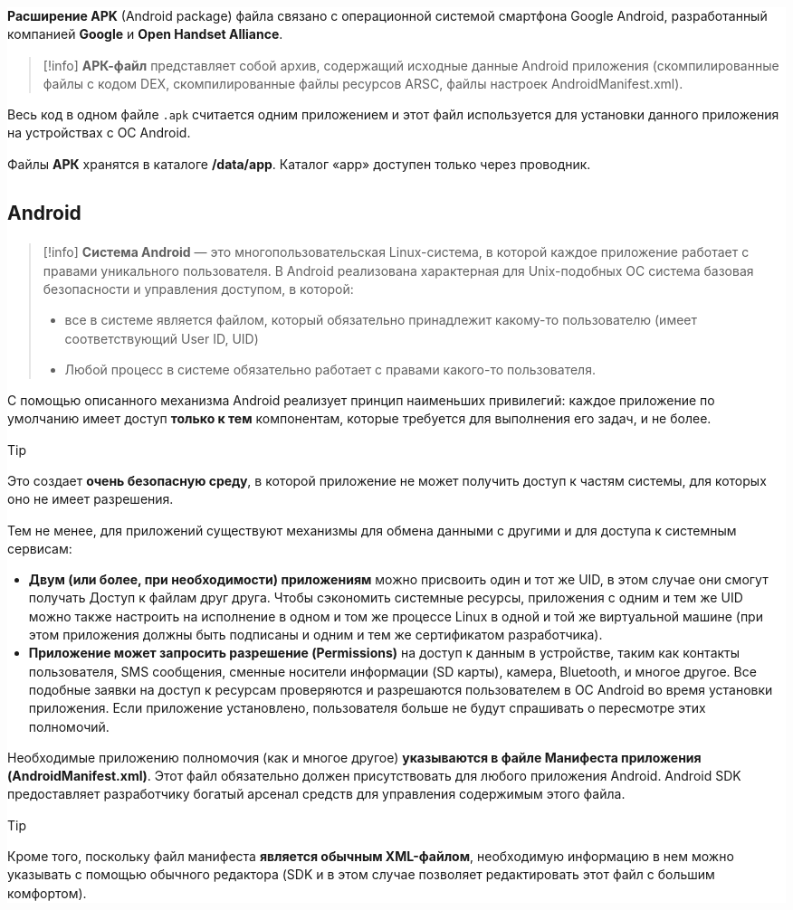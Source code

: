 **Расширение АРK** (Android package) файла связано с операционной системой смартфона Google Android, разработанный компанией **Google** и **Open Handset Alliance**.

> [!info]
> **АРК-файл** представляет собой архив, содержащий исходные данные Android приложения (скомпилированные файлы с кодом DEX, скомпилированные файлы ресурсов ARSC, файлы настроек AndroidManifest.xml).

Весь код в одном файле `.apk` считается одним приложением и этот файл используется для установки данного приложения на устройствах с ОС Android.

Файлы **АРК** хранятся в каталоге **/data/app**. Каталог «арр» доступен только через проводник.

## Android

> [!info]
> **Система Android** — это многопользовательская Linux-система, в которой каждое приложение работает с правами уникального пользователя. В Android реализована характерная для Unix-подобных ОС система базовая безопасности и управления доступом, в которой:
> 
> - все в системе является файлом, который обязательно принадлежит какому-то пользователю (имеет соответствующий User ID, UID)
> 
> - Любой процесс в системе обязательно работает с правами какого-то пользователя.

С помощью описанного механизма Android реализует принцип наименьших привилегий: каждое приложение по умолчанию имеет доступ **только к тем** компонентам, которые требуется для выполнения его задач, и не более. 

> [!tip]
> Это создает **очень безопасную среду**, в которой приложение не может получить доступ к частям системы, для которых оно не имеет разрешения.
> 
> Тем не менее, для приложений существуют механизмы для обмена данными с другими и для доступа к системным сервисам:

- **Двум (или более, при необходимости) приложениям** можно присвоить один и тот же UID, в этом случае они смогут получать Доступ к файлам друг друга. Чтобы сэкономить системные ресурсы, приложения с одним и тем же UID можно также настроить на исполнение в одном и том же процессе Linux в одной и той же виртуальной машине (при этом приложения должны быть подписаны и одним и тем же сертификатом разработчика).
- **Приложение может запросить разрешение (Permissions)** на доступ к данным в устройстве, таким как контакты пользователя, SMS сообщения, сменные носители информации (SD карты), камера, Bluetooth, и многое другое. Все подобные заявки на доступ к ресурсам проверяются и разрешаются пользователем в ОС Android во время установки приложения. Если приложение установлено, пользователя больше не будут спрашивать о пересмотре этих полномочий.

Необходимые приложению полномочия (как и многое другое) **указываются в файле Манифеста приложения (AndroidManifest.xml)**. Этот файл обязательно должен присутствовать для любого приложения Android. Android SDK предоставляет разработчику богатый арсенал средств для управления содержимым этого файла.

> [!tip]
> Кроме того, поскольку файл манифеста **является обычным XML-файлом**, необходимую информацию в нем можно указывать с помощью обычного редактора (SDK и в этом случае позволяет редактировать этот файл с большим комфортом).
